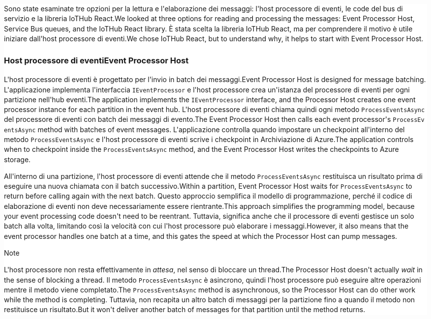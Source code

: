 <span data-ttu-id="d9cd3-183">Sono state esaminate tre opzioni per la lettura e l'elaborazione dei messaggi: l'host processore di eventi, le code del bus di servizio e la libreria IoTHub React.</span><span class="sxs-lookup"><span data-stu-id="d9cd3-183">We looked at three options for reading and processing the messages: Event Processor Host, Service Bus queues, and the IoTHub React library.</span></span> <span data-ttu-id="d9cd3-184">È stata scelta la libreria IoTHub React, ma per comprendere il motivo è utile iniziare dall'host processore di eventi.</span><span class="sxs-lookup"><span data-stu-id="d9cd3-184">We chose IoTHub React, but to understand why, it helps to start with Event Processor Host.</span></span>

### <a name="event-processor-host"></a><span data-ttu-id="d9cd3-185">Host processore di eventi</span><span class="sxs-lookup"><span data-stu-id="d9cd3-185">Event Processor Host</span></span>

<span data-ttu-id="d9cd3-186">L'host processore di eventi è progettato per l'invio in batch dei messaggi.</span><span class="sxs-lookup"><span data-stu-id="d9cd3-186">Event Processor Host is designed for message batching.</span></span> <span data-ttu-id="d9cd3-187">L'applicazione implementa l'interfaccia `IEventProcessor` e l'host processore crea un'istanza del processore di eventi per ogni partizione nell'hub eventi.</span><span class="sxs-lookup"><span data-stu-id="d9cd3-187">The application implements the `IEventProcessor` interface, and the Processor Host creates one event processor instance for each partition in the event hub.</span></span> <span data-ttu-id="d9cd3-188">L'host processore di eventi chiama quindi ogni metodo `ProcessEventsAsync` del processore di eventi con batch dei messaggi di evento.</span><span class="sxs-lookup"><span data-stu-id="d9cd3-188">The Event Processor Host then calls each event processor's `ProcessEventsAsync` method with batches of event messages.</span></span> <span data-ttu-id="d9cd3-189">L'applicazione controlla quando impostare un checkpoint all'interno del metodo `ProcessEventsAsync` e l'host processore di eventi scrive i checkpoint in Archiviazione di Azure.</span><span class="sxs-lookup"><span data-stu-id="d9cd3-189">The application controls when to checkpoint inside the `ProcessEventsAsync` method, and the Event Processor Host writes the checkpoints to Azure storage.</span></span>

<span data-ttu-id="d9cd3-190">All'interno di una partizione, l'host processore di eventi attende che il metodo `ProcessEventsAsync` restituisca un risultato prima di eseguire una nuova chiamata con il batch successivo.</span><span class="sxs-lookup"><span data-stu-id="d9cd3-190">Within a partition, Event Processor Host waits for `ProcessEventsAsync` to return before calling again with the next batch.</span></span> <span data-ttu-id="d9cd3-191">Questo approccio semplifica il modello di programmazione, perché il codice di elaborazione di eventi non deve necessariamente essere rientrante.</span><span class="sxs-lookup"><span data-stu-id="d9cd3-191">This approach simplifies the programming model, because your event processing code doesn't need to be reentrant.</span></span> <span data-ttu-id="d9cd3-192">Tuttavia, significa anche che il processore di eventi gestisce un solo batch alla volta, limitando così la velocità con cui l'host processore può elaborare i messaggi.</span><span class="sxs-lookup"><span data-stu-id="d9cd3-192">However, it also means that the event processor handles one batch at a time, and this gates the speed at which the Processor Host can pump messages.</span></span>

> [!NOTE]
> <span data-ttu-id="d9cd3-193">L'host processore non resta effettivamente in *attesa*, nel senso di bloccare un thread.</span><span class="sxs-lookup"><span data-stu-id="d9cd3-193">The Processor Host doesn't actually *wait* in the sense of blocking a thread.</span></span> <span data-ttu-id="d9cd3-194">Il metodo `ProcessEventsAsync` è asincrono, quindi l'host processore può eseguire altre operazioni mentre il metodo viene completato.</span><span class="sxs-lookup"><span data-stu-id="d9cd3-194">The `ProcessEventsAsync` method is asynchronous, so the Processor Host can do other work while the method is completing.</span></span> <span data-ttu-id="d9cd3-195">Tuttavia, non recapita un altro batch di messaggi per la partizione fino a quando il metodo non restituisce un risultato.</span><span class="sxs-lookup"><span data-stu-id="d9cd3-195">But it won't deliver another batch of messages for that partition until the method returns.</span></span>


[scheduler-agent-supervisor]: ../patterns/scheduler-agent-supervisor.md